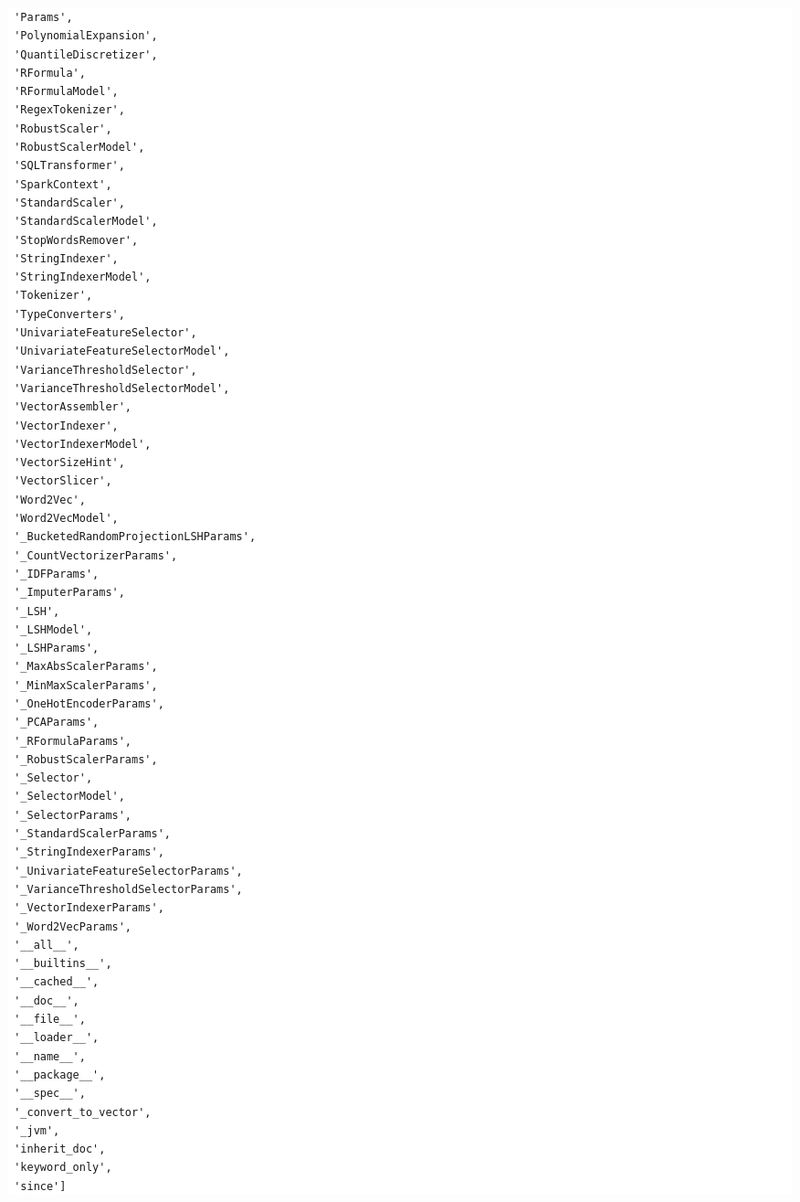      'Params',
     'PolynomialExpansion',
     'QuantileDiscretizer',
     'RFormula',
     'RFormulaModel',
     'RegexTokenizer',
     'RobustScaler',
     'RobustScalerModel',
     'SQLTransformer',
     'SparkContext',
     'StandardScaler',
     'StandardScalerModel',
     'StopWordsRemover',
     'StringIndexer',
     'StringIndexerModel',
     'Tokenizer',
     'TypeConverters',
     'UnivariateFeatureSelector',
     'UnivariateFeatureSelectorModel',
     'VarianceThresholdSelector',
     'VarianceThresholdSelectorModel',
     'VectorAssembler',
     'VectorIndexer',
     'VectorIndexerModel',
     'VectorSizeHint',
     'VectorSlicer',
     'Word2Vec',
     'Word2VecModel',
     '_BucketedRandomProjectionLSHParams',
     '_CountVectorizerParams',
     '_IDFParams',
     '_ImputerParams',
     '_LSH',
     '_LSHModel',
     '_LSHParams',
     '_MaxAbsScalerParams',
     '_MinMaxScalerParams',
     '_OneHotEncoderParams',
     '_PCAParams',
     '_RFormulaParams',
     '_RobustScalerParams',
     '_Selector',
     '_SelectorModel',
     '_SelectorParams',
     '_StandardScalerParams',
     '_StringIndexerParams',
     '_UnivariateFeatureSelectorParams',
     '_VarianceThresholdSelectorParams',
     '_VectorIndexerParams',
     '_Word2VecParams',
     '__all__',
     '__builtins__',
     '__cached__',
     '__doc__',
     '__file__',
     '__loader__',
     '__name__',
     '__package__',
     '__spec__',
     '_convert_to_vector',
     '_jvm',
     'inherit_doc',
     'keyword_only',
     'since']